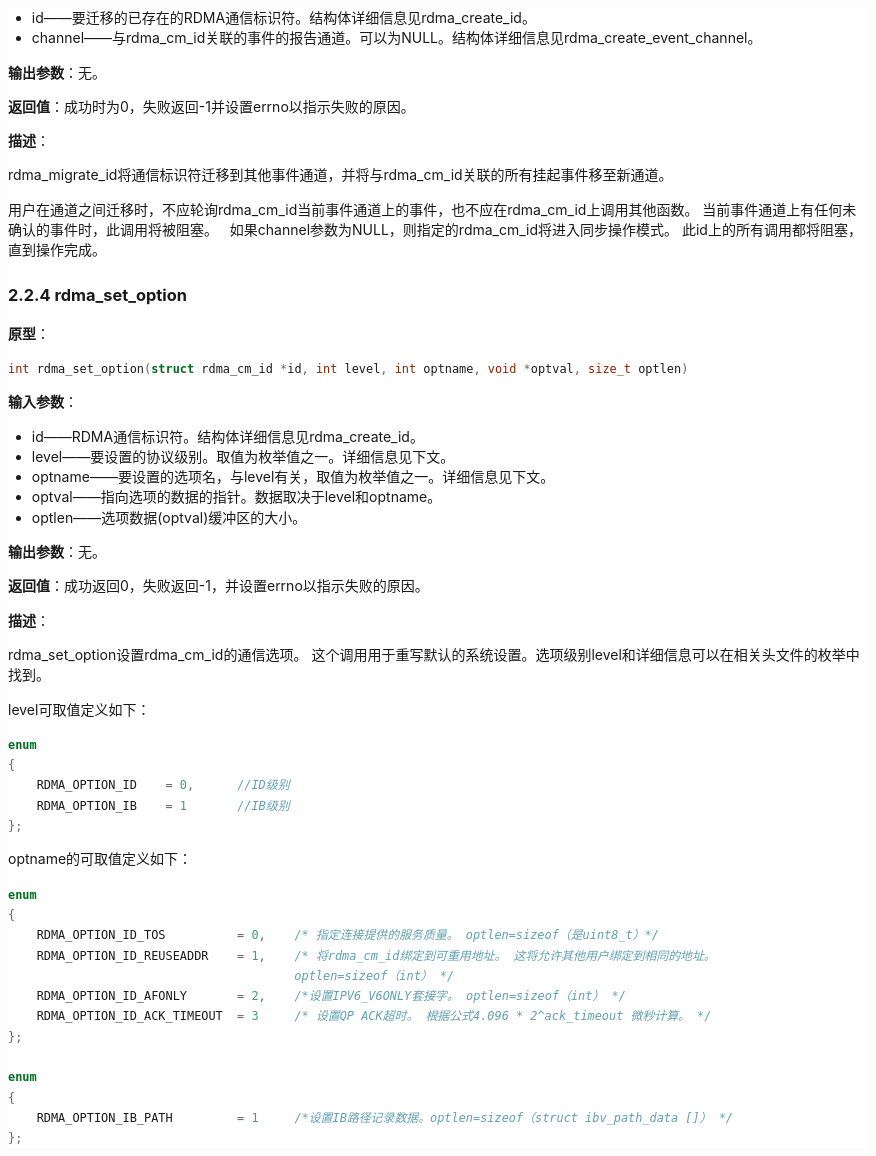 * id——要迁移的已存在的RDMA通信标识符。结构体详细信息见rdma_create_id。
* channel——与rdma_cm_id关联的事件的报告通道。可以为NULL。结构体详细信息见rdma_create_event_channel。

**输出参数**：无。

**返回值**：成功时为0，失败返回-1并设置errno以指示失败的原因。

**描述**：

rdma_migrate_id将通信标识符迁移到其他事件通道，并将与rdma_cm_id关联的所有挂起事件移至新通道。

用户在通道之间迁移时，不应轮询rdma_cm_id当前事件通道上的事件，也不应在rdma_cm_id上调用其他函数。 当前事件通道上有任何未确认的事件时，此调用将被阻塞。
 
如果channel参数为NULL，则指定的rdma_cm_id将进入同步操作模式。 此id上的所有调用都将阻塞，直到操作完成。

### 2.2.4 rdma_set_option
**原型**：
``` cpp
int rdma_set_option(struct rdma_cm_id *id, int level, int optname, void *optval, size_t optlen)
```
**输入参数**：

* id——RDMA通信标识符。结构体详细信息见rdma_create_id。
* level——要设置的协议级别。取值为枚举值之一。详细信息见下文。
* optname——要设置的选项名，与level有关，取值为枚举值之一。详细信息见下文。
* optval——指向选项的数据的指针。数据取决于level和optname。
* optlen——选项数据(optval)缓冲区的大小。

**输出参数**：无。

**返回值**：成功返回0，失败返回-1，并设置errno以指示失败的原因。

**描述**：

rdma_set_option设置rdma_cm_id的通信选项。 这个调用用于重写默认的系统设置。选项级别level和详细信息可以在相关头文件的枚举中找到。

level可取值定义如下：
```cpp
enum
{
	RDMA_OPTION_ID	  = 0,		//ID级别
	RDMA_OPTION_IB	  = 1		//IB级别
};
```

optname的可取值定义如下：
```cpp
enum
{
	RDMA_OPTION_ID_TOS			= 0,	/* 指定连接提供的服务质量。 optlen=sizeof（是uint8_t）*/
	RDMA_OPTION_ID_REUSEADDR	= 1,	/* 将rdma_cm_id绑定到可重用地址。 这将允许其他用户绑定到相同的地址。
										optlen=sizeof（int） */
	RDMA_OPTION_ID_AFONLY		= 2,	/*设置IPV6_V6ONLY套接字。 optlen=sizeof（int） */
	RDMA_OPTION_ID_ACK_TIMEOUT	= 3		/* 设置QP ACK超时。 根据公式4.096 * 2^ack_timeout 微秒计算。 */ 
};

enum
{
	RDMA_OPTION_IB_PATH			= 1		/*设置IB路径记录数据。optlen=sizeof（struct ibv_path_data []） */
};
```
